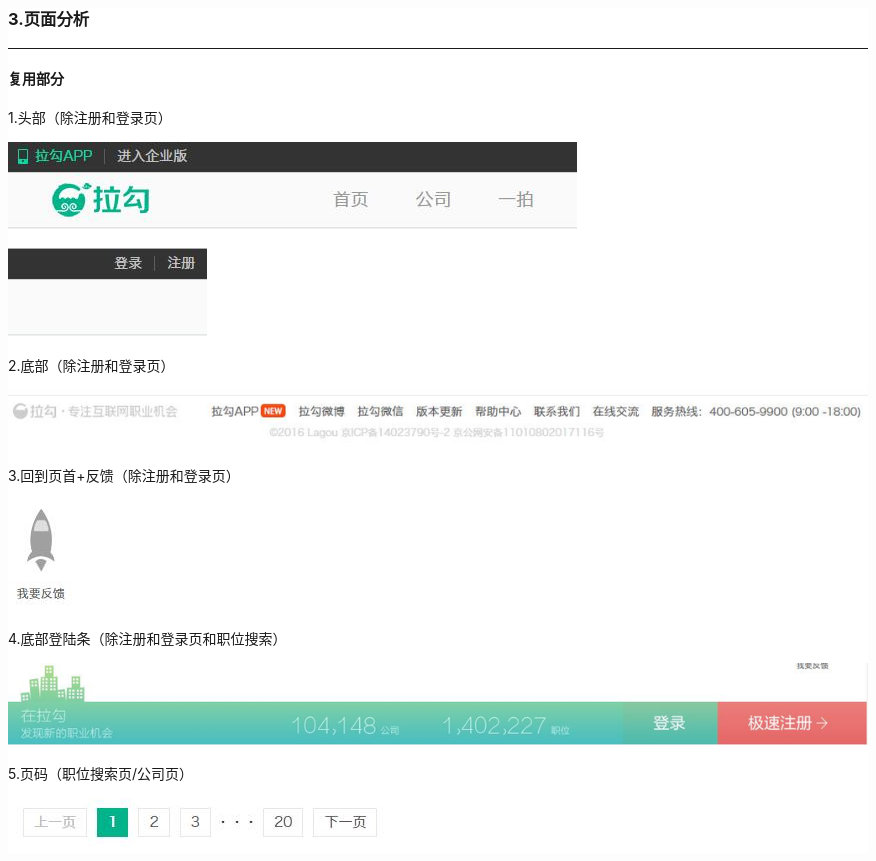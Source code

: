 ### 3.页面分析

***

#### 复用部分

1.头部（除注册和登录页）

![](/images/README/header.jpg)


![](/images/README/header2.jpg)

2.底部（除注册和登录页）

![](/images/README/footer.jpg)

3.回到页首+反馈（除注册和登录页）

![](/images/README/components-rocket.jpg)

4.底部登陆条（除注册和登录页和职位搜索）

![](/images/README/components-login.jpg)

5.页码（职位搜索页/公司页）

![](/images/README/components-pages.jpg)
